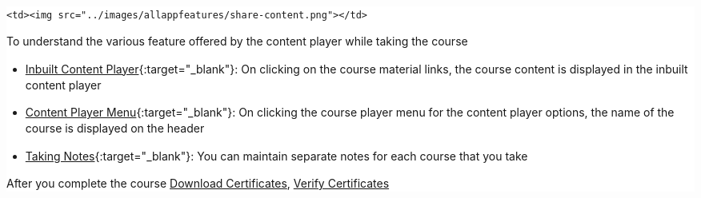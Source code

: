     <td><img src="../images/allappfeatures/share-content.png"></td>
  </tr>
</table>

To understand the various feature offered by the content player while taking the course

  - [Inbuilt Content Player](../courses/enrolling-course.html#inbuilt-content-player){:target="_blank"}: On clicking on the course material links, the course content is displayed in the inbuilt content player

  - [Content Player Menu](../courses/enrolling-course.html#content-player-menu){:target="_blank"}: On clicking the course player menu for the content player options, the name of the course is displayed on the header

  - [Taking Notes](../courses/enrolling-course.html#taking-notes){:target="_blank"}: You can maintain separate notes for each course that you take


After you complete the course <a href = "./certificates.html" target="_blank">Download Certificates</a>, <a href = "./certificates.html" target="_blank">Verify Certificates</a>
